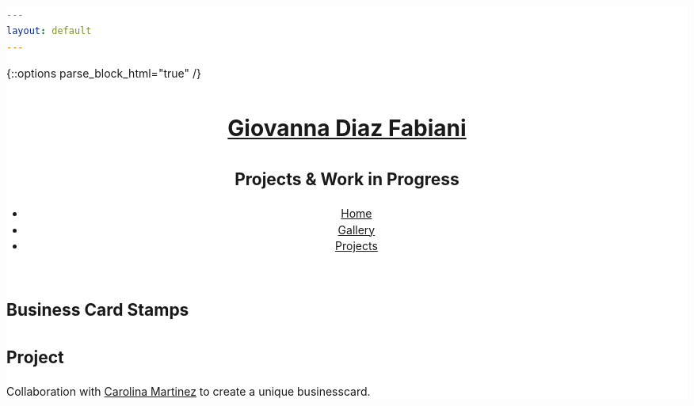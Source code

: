 ```yaml
---
layout: default
---
```

{::options parse_block_html="true" /}


<main>

<header>	
<div class="content-wrap">
  <h1> 
    <a href="/index"> Giovanna Diaz Fabiani </a> 
  </h1>
  <h2> Projects & Work in Progress </h2>
  <ul class="contact-list"> 
  <li> <a href="../index">Home</a> </li>
  <li> <a href="../gallery">Gallery</a> </li>
  <li> <a href="/projects">Projects</a></li>
  </ul>
</div>
</header>

</main>



<section class="projects">
 <div class="content-wrap divider">

# Business Card Stamps

## Project 

Collaboration with [Carolina Martinez](https://www.instagram.com/teatimecaro/) to create a unique businesscard.
